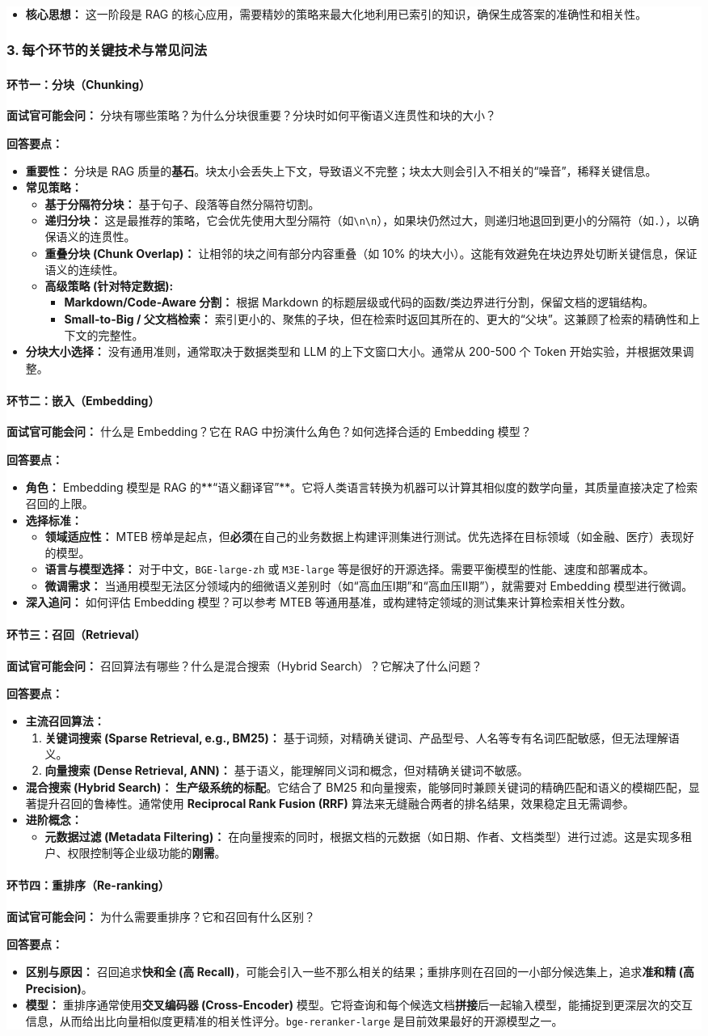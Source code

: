 - **核心思想：** 这一阶段是 RAG 的核心应用，需要精妙的策略来最大化地利用已索引的知识，确保生成答案的准确性和相关性。

### 3. 每个环节的关键技术与常见问法

#### 环节一：分块（Chunking）

**面试官可能会问：** 分块有哪些策略？为什么分块很重要？分块时如何平衡语义连贯性和块的大小？

**回答要点：**

- **重要性：** 分块是 RAG 质量的**基石**。块太小会丢失上下文，导致语义不完整；块太大则会引入不相关的“噪音”，稀释关键信息。
- **常见策略：**
  - **基于分隔符分块：** 基于句子、段落等自然分隔符切割。
  - **递归分块：** 这是最推荐的策略，它会优先使用大型分隔符（如`\n\n`），如果块仍然过大，则递归地退回到更小的分隔符（如`.`），以确保语义的连贯性。
  - **重叠分块 (Chunk Overlap)：** 让相邻的块之间有部分内容重叠（如 10% 的块大小）。这能有效避免在块边界处切断关键信息，保证语义的连续性。
  - **高级策略 (针对特定数据):**
    - **Markdown/Code-Aware 分割：** 根据 Markdown 的标题层级或代码的函数/类边界进行分割，保留文档的逻辑结构。
    - **Small-to-Big / 父文档检索：** 索引更小的、聚焦的子块，但在检索时返回其所在的、更大的“父块”。这兼顾了检索的精确性和上下文的完整性。
- **分块大小选择：** 没有通用准则，通常取决于数据类型和 LLM 的上下文窗口大小。通常从 200-500 个 Token 开始实验，并根据效果调整。

#### 环节二：嵌入（Embedding）

**面试官可能会问：** 什么是 Embedding？它在 RAG 中扮演什么角色？如何选择合适的 Embedding 模型？

**回答要点：**

- **角色：** Embedding 模型是 RAG 的**“语义翻译官”**。它将人类语言转换为机器可以计算其相似度的数学向量，其质量直接决定了检索召回的上限。
- **选择标准：**
  - **领域适应性：** MTEB 榜单是起点，但**必须**在自己的业务数据上构建评测集进行测试。优先选择在目标领域（如金融、医疗）表现好的模型。
  - **语言与模型选择：** 对于中文，`BGE-large-zh` 或 `M3E-large` 等是很好的开源选择。需要平衡模型的性能、速度和部署成本。
  - **微调需求：** 当通用模型无法区分领域内的细微语义差别时（如“高血压I期”和“高血压II期”），就需要对 Embedding 模型进行微调。
- **深入追问：** 如何评估 Embedding 模型？可以参考 MTEB 等通用基准，或构建特定领域的测试集来计算检索相关性分数。

#### 环节三：召回（Retrieval）

**面试官可能会问：** 召回算法有哪些？什么是混合搜索（Hybrid Search）？它解决了什么问题？

**回答要点：**

- **主流召回算法：**
  1. **关键词搜索 (Sparse Retrieval, e.g., BM25)：** 基于词频，对精确关键词、产品型号、人名等专有名词匹配敏感，但无法理解语义。
  2. **向量搜索 (Dense Retrieval, ANN)：** 基于语义，能理解同义词和概念，但对精确关键词不敏感。
- **混合搜索 (Hybrid Search)：** **生产级系统的标配**。它结合了 BM25 和向量搜索，能够同时兼顾关键词的精确匹配和语义的模糊匹配，显著提升召回的鲁棒性。通常使用 **Reciprocal Rank Fusion (RRF)** 算法来无缝融合两者的排名结果，效果稳定且无需调参。
- **进阶概念：**
  - **元数据过滤 (Metadata Filtering)：** 在向量搜索的同时，根据文档的元数据（如日期、作者、文档类型）进行过滤。这是实现多租户、权限控制等企业级功能的**刚需**。

#### 环节四：重排序（Re-ranking）

**面试官可能会问：** 为什么需要重排序？它和召回有什么区别？

**回答要点：**

- **区别与原因：** 召回追求**快和全 (高 Recall)**，可能会引入一些不那么相关的结果；重排序则在召回的一小部分候选集上，追求**准和精 (高 Precision)**。
- **模型：** 重排序通常使用**交叉编码器 (Cross-Encoder)** 模型。它将查询和每个候选文档**拼接**后一起输入模型，能捕捉到更深层次的交互信息，从而给出比向量相似度更精准的相关性评分。`bge-reranker-large` 是目前效果最好的开源模型之一。
